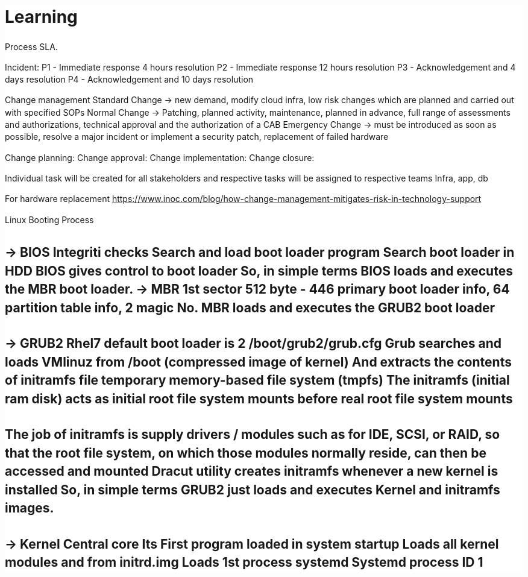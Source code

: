 # Learning


Process SLA.

Incident: 
P1 - Immediate response 4 hours resolution
P2 - Immediate response 12 hours resolution
P3 - Acknowledgement and 4 days resolution
P4 - Acknowledgement and 10 days resolution

Change management
Standard Change → new demand, modify cloud infra, low risk changes which are planned and carried out with specified SOPs
Normal Change → Patching, planned activity, maintenance, planned in advance, full range of assessments and authorizations, technical approval and the authorization of a CAB
Emergency Change → must be introduced as soon as possible, resolve a major incident or implement a security patch, replacement of failed hardware

Change planning: 
Change approval: 
Change implementation:
Change closure: 

Individual task will be created for all stakeholders and respective tasks will be assigned to respective teams Infra, app, db

For hardware replacement
https://www.inoc.com/blog/how-change-management-mitigates-risk-in-technology-support




Linux Booting Process

→ BIOS
Integriti checks
Search and load boot loader program
Search boot loader in HDD
BIOS gives control to boot loader
So, in simple terms BIOS loads and executes the MBR boot loader.
→ MBR
1st sector
512 byte - 446 primary boot loader info, 64 partition table info, 2 magic No.
MBR loads and executes the GRUB2 boot loader
-----
→ GRUB2
Rhel7 default boot loader is 2
/boot/grub2/grub.cfg
Grub searches and loads VMlinuz from /boot (compressed image of kernel) 
And extracts the contents of initramfs file temporary memory-based file system (tmpfs)
The initramfs (initial ram disk) acts as initial root file system mounts before real root file system mounts
----
The job of initramfs is supply drivers / modules such as for IDE, SCSI, or RAID, so that the root file system, on which those modules normally reside, can then be accessed and mounted
Dracut utility creates initramfs whenever a new kernel is installed
So, in simple terms GRUB2 just loads and executes Kernel and initramfs images.
----
→ Kernel
Central core
Its First program loaded in system startup 
Loads all kernel modules and from initrd.img
Loads 1st process systemd
Systemd process ID 1
----